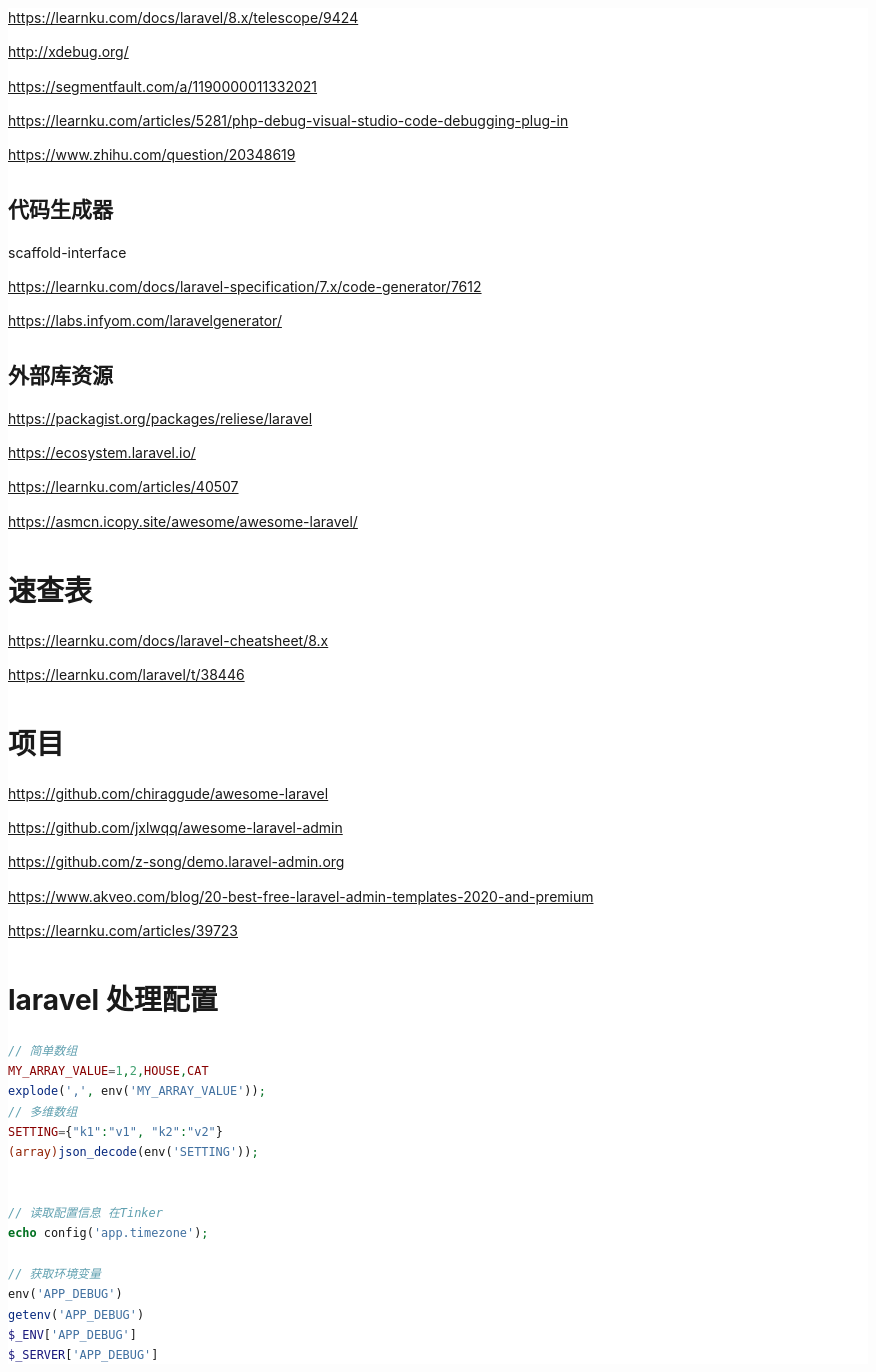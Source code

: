 https://learnku.com/docs/laravel/8.x/telescope/9424

http://xdebug.org/

https://segmentfault.com/a/1190000011332021

https://learnku.com/articles/5281/php-debug-visual-studio-code-debugging-plug-in

https://www.zhihu.com/question/20348619


## 代码生成器

scaffold-interface

https://learnku.com/docs/laravel-specification/7.x/code-generator/7612

https://labs.infyom.com/laravelgenerator/


## 外部库资源

https://packagist.org/packages/reliese/laravel

https://ecosystem.laravel.io/

https://learnku.com/articles/40507

https://asmcn.icopy.site/awesome/awesome-laravel/

# 速查表

https://learnku.com/docs/laravel-cheatsheet/8.x

https://learnku.com/laravel/t/38446

# 项目

https://github.com/chiraggude/awesome-laravel

https://github.com/jxlwqq/awesome-laravel-admin

https://github.com/z-song/demo.laravel-admin.org

https://www.akveo.com/blog/20-best-free-laravel-admin-templates-2020-and-premium

https://learnku.com/articles/39723


# laravel 处理配置

```php
// 简单数组
MY_ARRAY_VALUE=1,2,HOUSE,CAT
explode(',', env('MY_ARRAY_VALUE'));
// 多维数组
SETTING={"k1":"v1", "k2":"v2"}
(array)json_decode(env('SETTING'));


// 读取配置信息 在Tinker
echo config('app.timezone');

// 获取环境变量
env('APP_DEBUG')
getenv('APP_DEBUG')
$_ENV['APP_DEBUG']
$_SERVER['APP_DEBUG']
```
